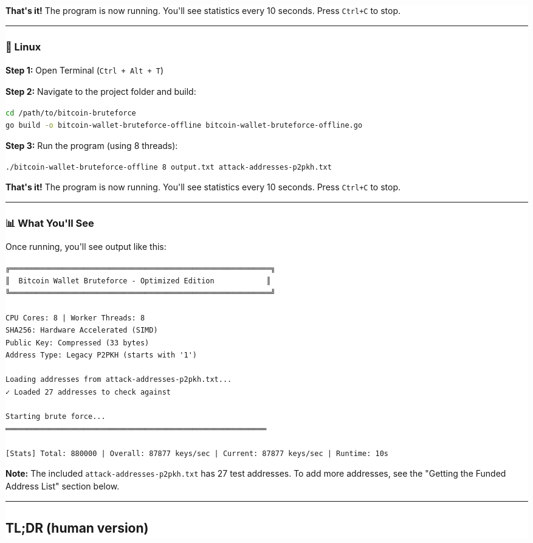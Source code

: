 **That's it!** The program is now running. You'll see statistics every 10 seconds. Press `Ctrl+C` to stop.

---

### 🐧 Linux

**Step 1:** Open Terminal (`Ctrl + Alt + T`)

**Step 2:** Navigate to the project folder and build:

```bash
cd /path/to/bitcoin-bruteforce
go build -o bitcoin-wallet-bruteforce-offline bitcoin-wallet-bruteforce-offline.go
```

**Step 3:** Run the program (using 8 threads):

```bash
./bitcoin-wallet-bruteforce-offline 8 output.txt attack-addresses-p2pkh.txt
```

**That's it!** The program is now running. You'll see statistics every 10 seconds. Press `Ctrl+C` to stop.

---

### 📊 What You'll See

Once running, you'll see output like this:

```
╔════════════════════════════════════════════════════════════╗
║  Bitcoin Wallet Bruteforce - Optimized Edition            ║
╚════════════════════════════════════════════════════════════╝

CPU Cores: 8 | Worker Threads: 8
SHA256: Hardware Accelerated (SIMD)
Public Key: Compressed (33 bytes)
Address Type: Legacy P2PKH (starts with '1')

Loading addresses from attack-addresses-p2pkh.txt...
✓ Loaded 27 addresses to check against

Starting brute force...
════════════════════════════════════════════════════════════

[Stats] Total: 880000 | Overall: 87877 keys/sec | Current: 87877 keys/sec | Runtime: 10s
```

**Note:** The included `attack-addresses-p2pkh.txt` has 27 test addresses. To add more addresses, see the "Getting the Funded Address List" section below.

---

## TL;DR (human version)
